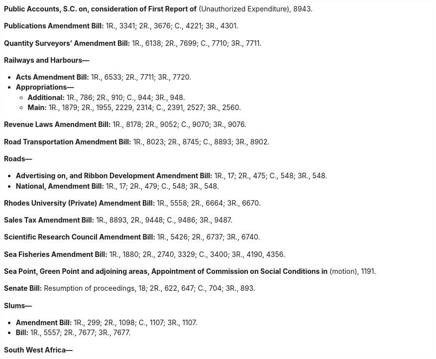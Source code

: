 <p><b>Public Accounts, S.C. on, consideration of First Report of</b> (Unauthorized Expenditure), 8943.</p>

<p><b>Publications Amendment Bill:</b> 1R., 3341; 2R., 3676; C., 4221; 3R., 4301.</p>

<p><b>Quantity Surveyors&#x2019; Amendment Bill:</b> 1R., 6138; 2R., 7699; C., 7710; 3R., 7711.</p>

<p><b>Railways and Harbours&#x2014;</b></p>

<ul>

<li><b>Acts Amendment Bill:</b> 1R., 6533; 2R., 7711; 3R., 7720.</li>

<li><b>Appropriations&#x2014;</b>

<ul>

<li><b>Additional:</b> 1R., 786; 2R., 910; C., 944; 3R., 948.</li>

<li><b>Main:</b> 1R., 1879; 2R., 1955, 2229, 2314; C., 2391, 2527; 3R., 2560.</li>

</ul></li>

</ul>

<p><b>Revenue Laws Amendment Bill:</b> 1R., 8178; 2R., 9052; C., 9070; 3R., 9076.</p>

<p><b>Road Transportation Amendment Bill:</b> 1R., 8023; 2R., 8745; C., 8893; 3R., 8902.</p>

<p><b>Roads&#x2014;</b></p>

<ul>

<li><b>Advertising on, and Ribbon Development Amendment Bill:</b> 1R., 17; 2R., 475; C., 548; 3R., 548.</li>

<li><b>National, Amendment Bill:</b> 1R., 17; 2R., 479; C., 548; 3R., 548.</li>

</ul>

<p><b>Rhodes University (Private) Amendment Bill:</b> 1R., 5558; 2R., 6664; 3R., 6670.</p>

<p><b>Sales Tax Amendment Bill:</b> 1R., 8893, 2R., 9448; C., 9486; 3R., 9487.</p>

<p><b>Scientific Research Council Amendment Bill:</b> 1R., 5426; 2R., 6737; 3R., 6740.</p>

<p><b>Sea Fisheries Amendment Bill:</b> 1R., 1880; 2R., 2740, 3329; C., 3400; 3R., 4190, 4356.</p>

<p><b>Sea Point, Green Point and adjoining areas, Appointment of Commission on Social Conditions in</b> (motion), 1191.</p>

<p><b>Senate Bill:</b> Resumption of proceedings, 18; 2R., 622, 647; C., 704; 3R., 893.</p>

<p><b>Slums&#x2014;</b></p>

<ul>

<li><b>Amendment Bill:</b> 1R., 299; 2R., 1098; C., 1107; 3R., 1107.</li>

<li><b>Bill:</b> 1R., 5557; 2R., 7677; 3R., 7677.</li>

</ul>

<p><b>South West Africa&#x2014;</b></p>
